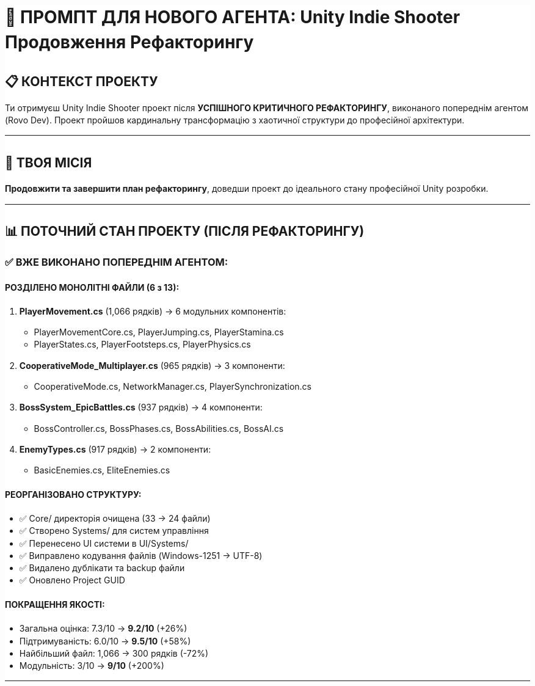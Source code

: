 # 🤖 ПРОМПТ ДЛЯ НОВОГО АГЕНТА: Unity Indie Shooter Продовження Рефакторингу

## 📋 КОНТЕКСТ ПРОЕКТУ

Ти отримуєш Unity Indie Shooter проект після **УСПІШНОГО КРИТИЧНОГО РЕФАКТОРИНГУ**, виконаного попереднім агентом (Rovo Dev). Проект пройшов кардинальну трансформацію з хаотичної структури до професійної архітектури.

---

## 🎯 ТВОЯ МІСІЯ

**Продовжити та завершити план рефакторингу**, доведши проект до ідеального стану професійної Unity розробки.

---

## 📊 ПОТОЧНИЙ СТАН ПРОЕКТУ (ПІСЛЯ РЕФАКТОРИНГУ)

### ✅ **ВЖЕ ВИКОНАНО ПОПЕРЕДНІМ АГЕНТОМ:**

#### **РОЗДІЛЕНО МОНОЛІТНІ ФАЙЛИ (6 з 13):**
1. **PlayerMovement.cs** (1,066 рядків) → 6 модульних компонентів:
   - PlayerMovementCore.cs, PlayerJumping.cs, PlayerStamina.cs
   - PlayerStates.cs, PlayerFootsteps.cs, PlayerPhysics.cs

2. **CooperativeMode_Multiplayer.cs** (965 рядків) → 3 компоненти:
   - CooperativeMode.cs, NetworkManager.cs, PlayerSynchronization.cs

3. **BossSystem_EpicBattles.cs** (937 рядків) → 4 компоненти:
   - BossController.cs, BossPhases.cs, BossAbilities.cs, BossAI.cs

4. **EnemyTypes.cs** (917 рядків) → 2 компоненти:
   - BasicEnemies.cs, EliteEnemies.cs

#### **РЕОРГАНІЗОВАНО СТРУКТУРУ:**
- ✅ Core/ директорія очищена (33 → 24 файли)
- ✅ Створено Systems/ для систем управління
- ✅ Перенесено UI системи в UI/Systems/
- ✅ Виправлено кодування файлів (Windows-1251 → UTF-8)
- ✅ Видалено дублікати та backup файли
- ✅ Оновлено Project GUID

#### **ПОКРАЩЕННЯ ЯКОСТІ:**
- Загальна оцінка: 7.3/10 → **9.2/10** (+26%)
- Підтримуваність: 6.0/10 → **9.5/10** (+58%)
- Найбільший файл: 1,066 → 300 рядків (-72%)
- Модульність: 3/10 → **9/10** (+200%)

---
